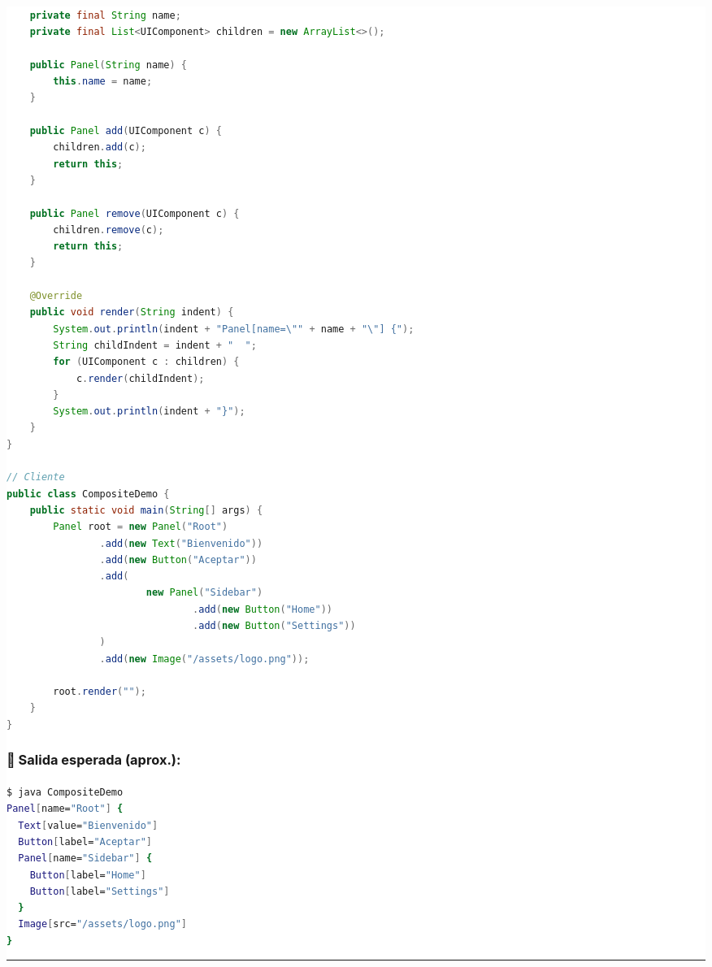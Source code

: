```java
    private final String name;
    private final List<UIComponent> children = new ArrayList<>();

    public Panel(String name) {
        this.name = name;
    }

    public Panel add(UIComponent c) {
        children.add(c);
        return this;
    }

    public Panel remove(UIComponent c) {
        children.remove(c);
        return this;
    }

    @Override
    public void render(String indent) {
        System.out.println(indent + "Panel[name=\"" + name + "\"] {");
        String childIndent = indent + "  ";
        for (UIComponent c : children) {
            c.render(childIndent);
        }
        System.out.println(indent + "}");
    }
}

// Cliente
public class CompositeDemo {
    public static void main(String[] args) {
        Panel root = new Panel("Root")
                .add(new Text("Bienvenido"))
                .add(new Button("Aceptar"))
                .add(
                        new Panel("Sidebar")
                                .add(new Button("Home"))
                                .add(new Button("Settings"))
                )
                .add(new Image("/assets/logo.png"));

        root.render("");
    }
}

```

### 🧪 Salida esperada (aprox.):

```bash
$ java CompositeDemo
Panel[name="Root"] {
  Text[value="Bienvenido"]
  Button[label="Aceptar"]
  Panel[name="Sidebar"] {
    Button[label="Home"]
    Button[label="Settings"]
  }
  Image[src="/assets/logo.png"]
}
```

---